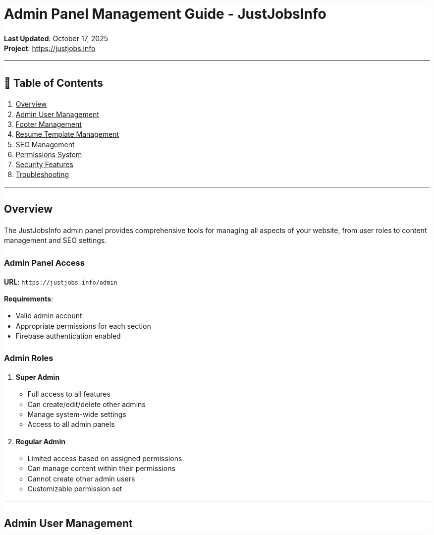# Admin Panel Management Guide - JustJobsInfo

**Last Updated**: October 17, 2025  
**Project**: https://justjobs.info

---

## 📑 Table of Contents

1. [Overview](#overview)
2. [Admin User Management](#admin-user-management)
3. [Footer Management](#footer-management)
4. [Resume Template Management](#resume-template-management)
5. [SEO Management](#seo-management)
6. [Permissions System](#permissions-system)
7. [Security Features](#security-features)
8. [Troubleshooting](#troubleshooting)

---

## Overview

The JustJobsInfo admin panel provides comprehensive tools for managing all aspects of your website, from user roles to content management and SEO settings.

### Admin Panel Access

**URL**: `https://justjobs.info/admin`

**Requirements**:
- Valid admin account
- Appropriate permissions for each section
- Firebase authentication enabled

### Admin Roles

1. **Super Admin**
   - Full access to all features
   - Can create/edit/delete other admins
   - Manage system-wide settings
   - Access to all admin panels

2. **Regular Admin**
   - Limited access based on assigned permissions
   - Can manage content within their permissions
   - Cannot create other admin users
   - Customizable permission set

---

## Admin User Management
